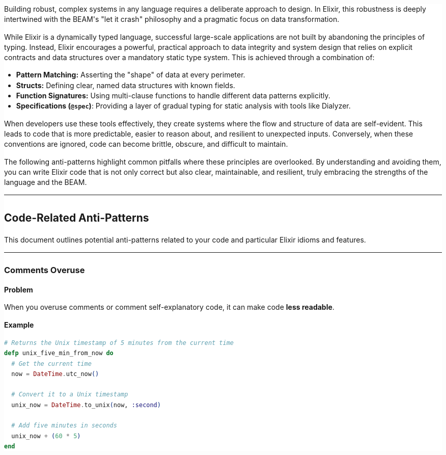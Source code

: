 Building robust, complex systems in any language requires a deliberate approach to design. In Elixir, this robustness is deeply intertwined with the BEAM's "let it crash" philosophy and a pragmatic focus on data transformation.

While Elixir is a dynamically typed language, successful large-scale applications are not built by abandoning the principles of typing. Instead, Elixir encourages a powerful, practical approach to data integrity and system design that relies on explicit contracts and data structures over a mandatory static type system. This is achieved through a combination of:

*   **Pattern Matching:** Asserting the "shape" of data at every perimeter.
*   **Structs:** Defining clear, named data structures with known fields.
*   **Function Signatures:** Using multi-clause functions to handle different data patterns explicitly.
*   **Specifications (`@spec`)**: Providing a layer of gradual typing for static analysis with tools like Dialyzer.

When developers use these tools effectively, they create systems where the flow and structure of data are self-evident. This leads to code that is more predictable, easier to reason about, and resilient to unexpected inputs. Conversely, when these conventions are ignored, code can become brittle, obscure, and difficult to maintain.

The following anti-patterns highlight common pitfalls where these principles are overlooked. By understanding and avoiding them, you can write Elixir code that is not only correct but also clear, maintainable, and resilient, truly embracing the strengths of the language and the BEAM.

-----

## Code-Related Anti-Patterns

This document outlines potential anti-patterns related to your code and particular Elixir idioms and features.

-----

### Comments Overuse

**Problem**

When you overuse comments or comment self-explanatory code, it can make code **less readable**.

**Example**

```elixir
# Returns the Unix timestamp of 5 minutes from the current time
defp unix_five_min_from_now do
  # Get the current time
  now = DateTime.utc_now()

  # Convert it to a Unix timestamp
  unix_now = DateTime.to_unix(now, :second)

  # Add five minutes in seconds
  unix_now + (60 * 5)
end
```
